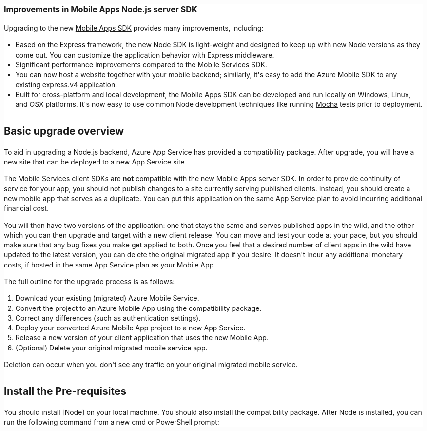 ### Improvements in Mobile Apps Node.js server SDK
Upgrading to the new [Mobile Apps SDK](https://www.npmjs.com/package/azure-mobile-apps) provides many improvements, including:

* Based on the [Express framework](http://expressjs.com/en/index.html), the new Node SDK is light-weight and designed to keep up
  with new Node versions as they come out. You can customize the application behavior with Express middleware.
* Significant performance improvements compared to the Mobile Services SDK.
* You can now host a website together with your mobile backend; similarly, it's easy to add the Azure Mobile SDK to any
  existing express.v4 application.
* Built for cross-platform and local development, the Mobile Apps SDK can be developed and run locally on Windows, Linux,
  and OSX platforms. It's now easy to use common Node development techniques like running [Mocha](https://mochajs.org/) tests
  prior to deployment.

## <a name="overview"></a>Basic upgrade overview
To aid in upgrading a Node.js backend, Azure App Service has provided a compatibility package.  After upgrade, you will have
a new site that can be deployed to a new App Service site.

The Mobile Services client SDKs are **not** compatible with the new Mobile Apps server SDK. In order to provide continuity of
service for your app, you should not publish changes to a site currently serving published clients. Instead, you should create
a new mobile app that serves as a duplicate. You can put this application on the same App Service plan to avoid incurring
additional financial cost.

You will then have two versions of the application: one that stays the same and serves published apps in the wild, and the
other which you can then upgrade and target with a new client release. You can move and test your code at your pace, but you
should make sure that any bug fixes you make get applied to both. Once you feel that a desired number of client apps in the
wild have updated to the latest version, you can delete the original migrated app if you desire. It doesn't incur any additional
monetary costs, if hosted in the same App Service plan as your Mobile App.

The full outline for the upgrade process is as follows:

1. Download your existing (migrated) Azure Mobile Service.
2. Convert the project to an Azure Mobile App using the compatibility package.
3. Correct any differences (such as authentication settings).
4. Deploy your converted Azure Mobile App project to a new App Service.
5. Release a new version of your client application that uses the new Mobile App.
6. (Optional) Delete your original migrated mobile service app.

Deletion can occur when you don't see any traffic on your original migrated mobile service.

## <a name="install-npm-package"></a> Install the Pre-requisites
You should install [Node] on your local machine.  You should also install the compatibility package.  After Node is
installed, you can run the following command from a new cmd or PowerShell prompt:


[Azure portal]: https://portal.azure.com/
[Azure classic portal]: https://manage.windowsazure.com/
[What are Mobile Apps?]: app-service-mobile-value-prop.md
[I already use web sites and mobile services – how does App Service help me?]: /en-us/documentation/articles/app-service-mobile-value-prop-migration-from-mobile-services
[Mobile App Server SDK]: https://www.npmjs.com/package/azure-mobile-apps
[Create a Mobile App]: app-service-mobile-xamarin-ios-get-started.md
[Add push notifications to your mobile app]: app-service-mobile-xamarin-ios-get-started-push.md
[Add authentication to your mobile app]: app-service-mobile-xamarin-ios-get-started-users.md
[Azure Scheduler]: /en-us/documentation/services/scheduler/
[Web Job]: https://github.com/Azure/azure-webjobs-sdk/wiki
[How to use the .NET server SDK]: app-service-mobile-dotnet-backend-how-to-use-server-sdk.md
[Migrate from Mobile Services to an App Service Mobile App]: app-service-mobile-migrating-from-mobile-services.md
[Migrate your existing Mobile Service to App Service]: app-service-mobile-migrating-from-mobile-services.md
[App Service pricing]: https://azure.microsoft.com/en-us/pricing/details/app-service/
[.NET server SDK overview]: app-service-mobile-dotnet-backend-how-to-use-server-sdk.md
[Authentication Concepts]: ../app-service/app-service-authentication-overview.md
[Authentication Quickstart]: app-service-mobile-auth.md
[Azure Portal]: https://portal.azure.com/
[OData]: http://www.odata.org
[Promise]: https://developer.mozilla.org/en-US/docs/Web/JavaScript/Reference/Global_Objects/Promise
[basicapp sample on GitHub]: https://github.com/azure/azure-mobile-apps-node/tree/master/samples/basic-app
[todo sample on GitHub]: https://github.com/azure/azure-mobile-apps-node/tree/master/samples/todo
[samples directory on GitHub]: https://github.com/azure/azure-mobile-apps-node/tree/master/samples
[static-schema sample on GitHub]: https://github.com/azure/azure-mobile-apps-node/tree/master/samples/static-schema
[QueryJS]: https://github.com/Azure/queryjs
[Node.js Tools 1.1 for Visual Studio]: https://github.com/Microsoft/nodejstools/releases/tag/v1.1-RC.2.1
[mssql Node.js package]: https://www.npmjs.com/package/mssql
[Microsoft SQL Server 2014 Express]: http://www.microsoft.com/en-us/server-cloud/Products/sql-server-editions/sql-server-express.aspx
[ExpressJS Middleware]: http://expressjs.com/guide/using-middleware.html
[Winston]: https://github.com/winstonjs/winston